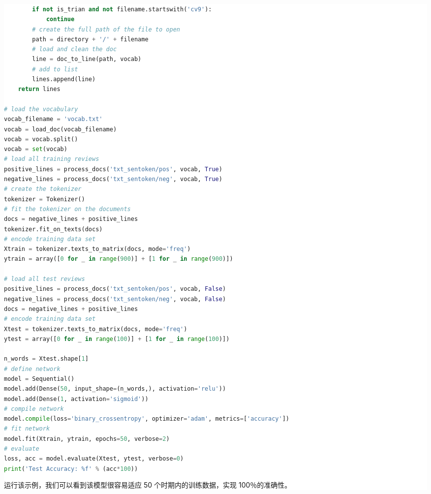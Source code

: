 ```py
		if not is_trian and not filename.startswith('cv9'):
			continue
		# create the full path of the file to open
		path = directory + '/' + filename
		# load and clean the doc
		line = doc_to_line(path, vocab)
		# add to list
		lines.append(line)
	return lines

# load the vocabulary
vocab_filename = 'vocab.txt'
vocab = load_doc(vocab_filename)
vocab = vocab.split()
vocab = set(vocab)
# load all training reviews
positive_lines = process_docs('txt_sentoken/pos', vocab, True)
negative_lines = process_docs('txt_sentoken/neg', vocab, True)
# create the tokenizer
tokenizer = Tokenizer()
# fit the tokenizer on the documents
docs = negative_lines + positive_lines
tokenizer.fit_on_texts(docs)
# encode training data set
Xtrain = tokenizer.texts_to_matrix(docs, mode='freq')
ytrain = array([0 for _ in range(900)] + [1 for _ in range(900)])

# load all test reviews
positive_lines = process_docs('txt_sentoken/pos', vocab, False)
negative_lines = process_docs('txt_sentoken/neg', vocab, False)
docs = negative_lines + positive_lines
# encode training data set
Xtest = tokenizer.texts_to_matrix(docs, mode='freq')
ytest = array([0 for _ in range(100)] + [1 for _ in range(100)])

n_words = Xtest.shape[1]
# define network
model = Sequential()
model.add(Dense(50, input_shape=(n_words,), activation='relu'))
model.add(Dense(1, activation='sigmoid'))
# compile network
model.compile(loss='binary_crossentropy', optimizer='adam', metrics=['accuracy'])
# fit network
model.fit(Xtrain, ytrain, epochs=50, verbose=2)
# evaluate
loss, acc = model.evaluate(Xtest, ytest, verbose=0)
print('Test Accuracy: %f' % (acc*100))
```

运行该示例，我们可以看到该模型很容易适应 50 个时期内的训练数据，实现 100％的准确性。
